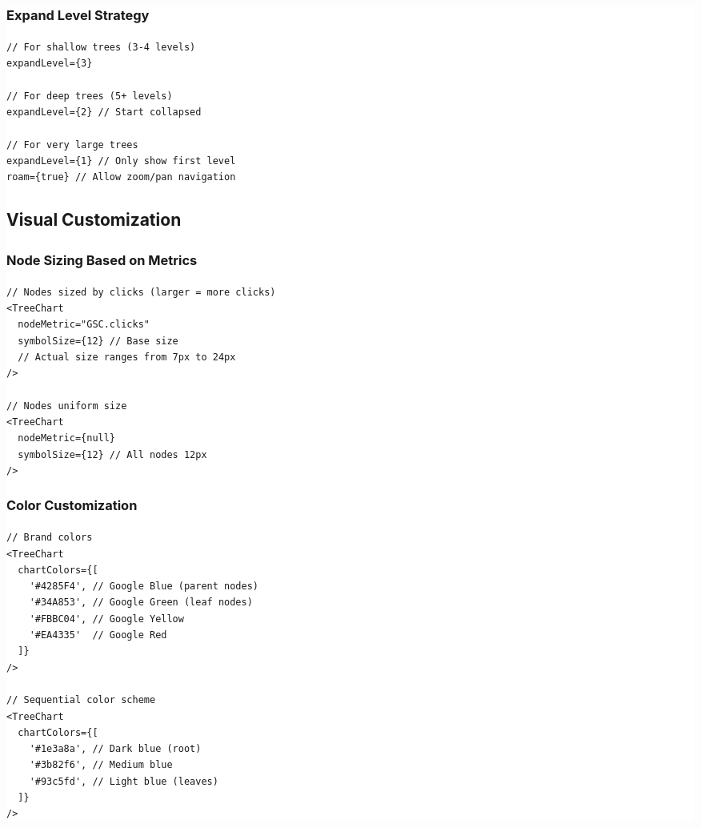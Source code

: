 ### Expand Level Strategy

```tsx
// For shallow trees (3-4 levels)
expandLevel={3}

// For deep trees (5+ levels)
expandLevel={2} // Start collapsed

// For very large trees
expandLevel={1} // Only show first level
roam={true} // Allow zoom/pan navigation
```

## Visual Customization

### Node Sizing Based on Metrics

```tsx
// Nodes sized by clicks (larger = more clicks)
<TreeChart
  nodeMetric="GSC.clicks"
  symbolSize={12} // Base size
  // Actual size ranges from 7px to 24px
/>

// Nodes uniform size
<TreeChart
  nodeMetric={null}
  symbolSize={12} // All nodes 12px
/>
```

### Color Customization

```tsx
// Brand colors
<TreeChart
  chartColors={[
    '#4285F4', // Google Blue (parent nodes)
    '#34A853', // Google Green (leaf nodes)
    '#FBBC04', // Google Yellow
    '#EA4335'  // Google Red
  ]}
/>

// Sequential color scheme
<TreeChart
  chartColors={[
    '#1e3a8a', // Dark blue (root)
    '#3b82f6', // Medium blue
    '#93c5fd', // Light blue (leaves)
  ]}
/>
```
